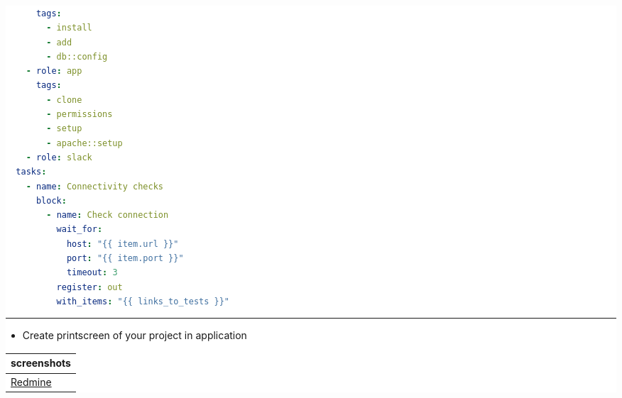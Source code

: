 ```yaml
      tags:
        - install
        - add
        - db::config
    - role: app
      tags:
        - clone
        - permissions
        - setup
        - apache::setup
    - role: slack
  tasks:
    - name: Connectivity checks
      block:
        - name: Check connection
          wait_for:
            host: "{{ item.url }}"
            port: "{{ item.port }}"
            timeout: 3
          register: out
          with_items: "{{ links_to_tests }}"
```

----
* Create printscreen of your project in application

|screenshots|
| :------------ |
|[Redmine](https://ibb.co/zSr1zkS)|
